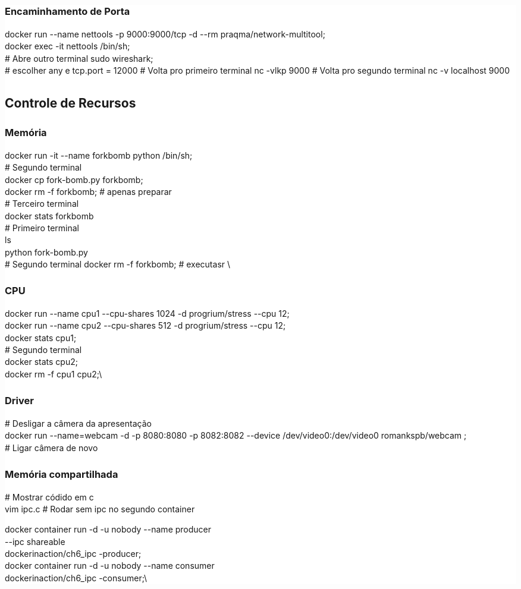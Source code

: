 ### Encaminhamento de Porta

docker run --name nettools -p 9000:9000/tcp -d --rm praqma/network-multitool;\
docker exec -it nettools /bin/sh;\
\# Abre outro terminal
sudo wireshark;\
\# escolher any e tcp.port = 12000
\# Volta pro primeiro terminal
nc -vlkp 9000
\# Volta pro segundo terminal
nc -v localhost 9000

## Controle de Recursos

### Memória

docker run -it --name forkbomb python /bin/sh;\
\# Segundo terminal \
docker cp fork-bomb.py forkbomb;\
docker rm -f forkbomb; \# apenas preparar \
\# Terceiro terminal \
docker stats forkbomb \
\# Primeiro terminal \
ls \
python fork-bomb.py \
\# Segundo terminal
docker rm -f forkbomb; \# executasr \

### CPU

docker run --name cpu1 --cpu-shares 1024 -d progrium/stress --cpu 12;\
docker run --name cpu2 --cpu-shares 512 -d progrium/stress --cpu 12;\
docker stats cpu1;\
\# Segundo terminal\
docker stats cpu2;\
docker rm -f cpu1 cpu2;\

### Driver

\# Desligar a câmera da apresentação\
docker run --name=webcam -d -p 8080:8080 -p 8082:8082 --device /dev/video0:/dev/video0 romankspb/webcam ;\
\# Ligar câmera de novo

### Memória compartilhada

\# Mostrar códido em c \
vim ipc.c
\# Rodar sem ipc no segundo container

docker container run -d -u nobody --name producer \
--ipc shareable \
dockerinaction/ch6_ipc -producer;\
docker container run -d -u nobody --name consumer \
dockerinaction/ch6_ipc -consumer;\
